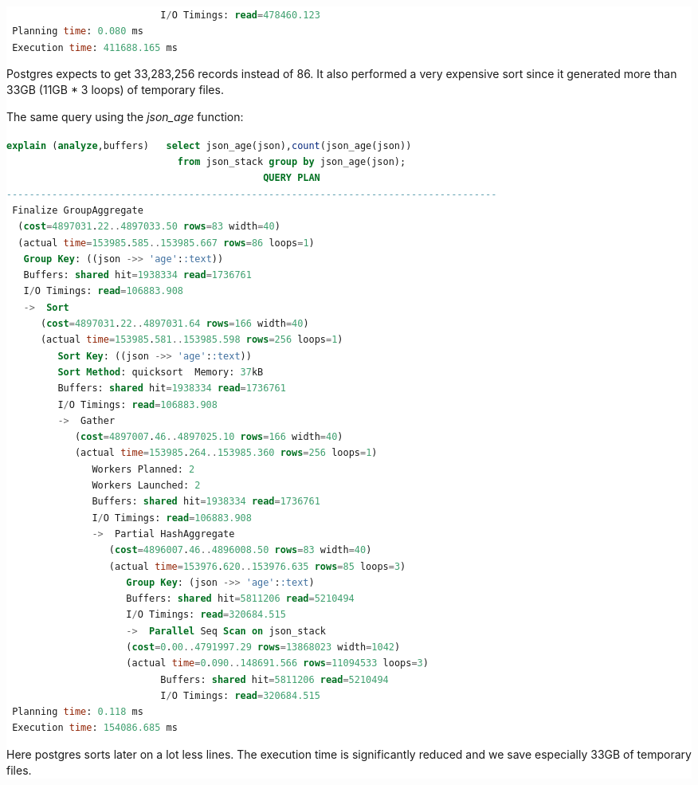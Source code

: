 ```SQL
                           I/O Timings: read=478460.123
 Planning time: 0.080 ms
 Execution time: 411688.165 ms
```

Postgres expects to get 33,283,256 records instead of 86. It also performed a very expensive sort since it generated more than 33GB (11GB * 3 loops) of temporary files.

The same query using the *json_age* function:


```SQL
explain (analyze,buffers)   select json_age(json),count(json_age(json))
                              from json_stack group by json_age(json);
                                             QUERY PLAN
--------------------------------------------------------------------------------------
 Finalize GroupAggregate
  (cost=4897031.22..4897033.50 rows=83 width=40)
  (actual time=153985.585..153985.667 rows=86 loops=1)
   Group Key: ((json ->> 'age'::text))
   Buffers: shared hit=1938334 read=1736761
   I/O Timings: read=106883.908
   ->  Sort
      (cost=4897031.22..4897031.64 rows=166 width=40)
      (actual time=153985.581..153985.598 rows=256 loops=1)
         Sort Key: ((json ->> 'age'::text))
         Sort Method: quicksort  Memory: 37kB
         Buffers: shared hit=1938334 read=1736761
         I/O Timings: read=106883.908
         ->  Gather
            (cost=4897007.46..4897025.10 rows=166 width=40)
            (actual time=153985.264..153985.360 rows=256 loops=1)
               Workers Planned: 2
               Workers Launched: 2
               Buffers: shared hit=1938334 read=1736761
               I/O Timings: read=106883.908
               ->  Partial HashAggregate
                  (cost=4896007.46..4896008.50 rows=83 width=40)
                  (actual time=153976.620..153976.635 rows=85 loops=3)
                     Group Key: (json ->> 'age'::text)
                     Buffers: shared hit=5811206 read=5210494
                     I/O Timings: read=320684.515
                     ->  Parallel Seq Scan on json_stack
                     (cost=0.00..4791997.29 rows=13868023 width=1042)
                     (actual time=0.090..148691.566 rows=11094533 loops=3)
                           Buffers: shared hit=5811206 read=5210494
                           I/O Timings: read=320684.515
 Planning time: 0.118 ms
 Execution time: 154086.685 ms

```

Here postgres sorts later on a lot less lines. The execution time is significantly reduced and we save especially 33GB of temporary files.
